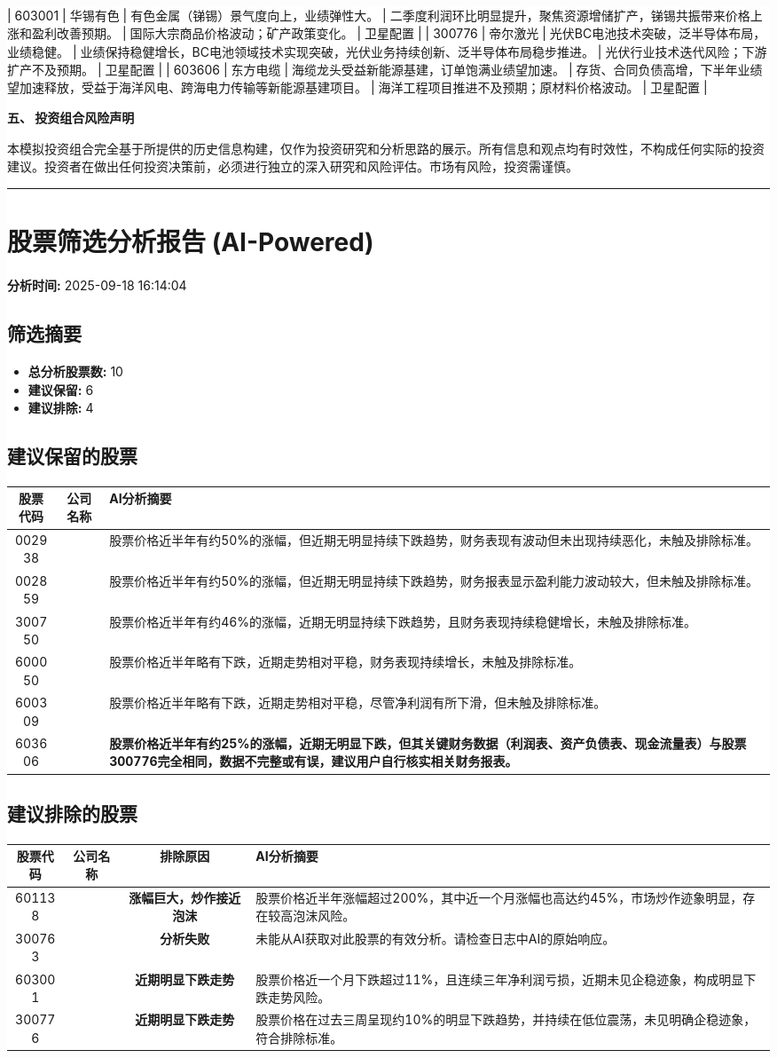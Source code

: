 | 603001   | 华锡有色 | 有色金属（锑锡）景气度向上，业绩弹性大。     | 二季度利润环比明显提升，聚焦资源增储扩产，锑锡共振带来价格上涨和盈利改善预期。                                     | 国际大宗商品价格波动；矿产政策变化。           | 卫星配置 |
| 300776   | 帝尔激光 | 光伏BC电池技术突破，泛半导体布局，业绩稳健。 | 业绩保持稳健增长，BC电池领域技术实现突破，光伏业务持续创新、泛半导体布局稳步推进。                               | 光伏行业技术迭代风险；下游扩产不及预期。       | 卫星配置 |
| 603606   | 东方电缆 | 海缆龙头受益新能源基建，订单饱满业绩望加速。 | 存货、合同负债高增，下半年业绩望加速释放，受益于海洋风电、跨海电力传输等新能源基建项目。                         | 海洋工程项目推进不及预期；原材料价格波动。     | 卫星配置 |

**五、 投资组合风险声明**

本模拟投资组合完全基于所提供的历史信息构建，仅作为投资研究和分析思路的展示。所有信息和观点均有时效性，不构成任何实际的投资建议。投资者在做出任何投资决策前，必须进行独立的深入研究和风险评估。市场有风险，投资需谨慎。

---

# 股票筛选分析报告 (AI-Powered)

**分析时间:** 2025-09-18 16:14:04

## 筛选摘要

- **总分析股票数:** 10
- **建议保留:** 6
- **建议排除:** 4

## 建议保留的股票

| 股票代码 | 公司名称 | AI分析摘要 |
|:---:|:---:|:---|
| 002938 |  | 股票价格近半年有约50%的涨幅，但近期无明显持续下跌趋势，财务表现有波动但未出现持续恶化，未触及排除标准。 |
| 002859 |  | 股票价格近半年有约50%的涨幅，但近期无明显持续下跌趋势，财务报表显示盈利能力波动较大，但未触及排除标准。 |
| 300750 |  | 股票价格近半年有约46%的涨幅，近期无明显持续下跌趋势，且财务表现持续稳健增长，未触及排除标准。 |
| 600050 |  | 股票价格近半年略有下跌，近期走势相对平稳，财务表现持续增长，未触及排除标准。 |
| 600309 |  | 股票价格近半年略有下跌，近期走势相对平稳，尽管净利润有所下滑，但未触及排除标准。 |
| 603606 |  | **股票价格近半年有约25%的涨幅，近期无明显下跌，但其关键财务数据（利润表、资产负债表、现金流量表）与股票300776完全相同，数据不完整或有误，建议用户自行核实相关财务报表。** |

## 建议排除的股票

| 股票代码 | 公司名称 | 排除原因 | AI分析摘要 |
|:---:|:---:|:---:|:---|
| 601138 |  | **涨幅巨大，炒作接近泡沫** | 股票价格近半年涨幅超过200%，其中近一个月涨幅也高达约45%，市场炒作迹象明显，存在较高泡沫风险。 |
| 300763 |  | **分析失败** | 未能从AI获取对此股票的有效分析。请检查日志中AI的原始响应。 |
| 603001 |  | **近期明显下跌走势** | 股票价格近一个月下跌超过11%，且连续三年净利润亏损，近期未见企稳迹象，构成明显下跌走势风险。 |
| 300776 |  | **近期明显下跌走势** | 股票价格在过去三周呈现约10%的明显下跌趋势，并持续在低位震荡，未见明确企稳迹象，符合排除标准。 |
